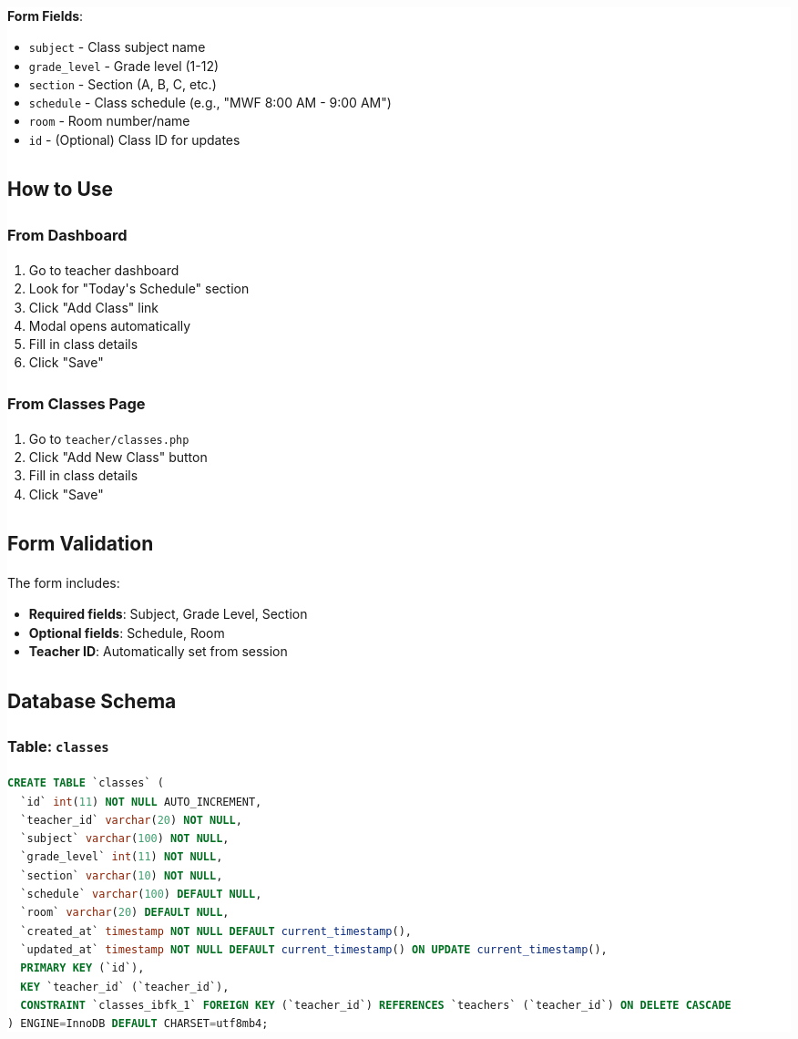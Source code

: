 **Form Fields**:
- `subject` - Class subject name
- `grade_level` - Grade level (1-12)
- `section` - Section (A, B, C, etc.)
- `schedule` - Class schedule (e.g., "MWF 8:00 AM - 9:00 AM")
- `room` - Room number/name
- `id` - (Optional) Class ID for updates

## How to Use

### From Dashboard
1. Go to teacher dashboard
2. Look for "Today's Schedule" section
3. Click "Add Class" link
4. Modal opens automatically
5. Fill in class details
6. Click "Save"

### From Classes Page
1. Go to `teacher/classes.php`
2. Click "Add New Class" button
3. Fill in class details
4. Click "Save"

## Form Validation

The form includes:
- **Required fields**: Subject, Grade Level, Section
- **Optional fields**: Schedule, Room
- **Teacher ID**: Automatically set from session

## Database Schema

### Table: `classes`
```sql
CREATE TABLE `classes` (
  `id` int(11) NOT NULL AUTO_INCREMENT,
  `teacher_id` varchar(20) NOT NULL,
  `subject` varchar(100) NOT NULL,
  `grade_level` int(11) NOT NULL,
  `section` varchar(10) NOT NULL,
  `schedule` varchar(100) DEFAULT NULL,
  `room` varchar(20) DEFAULT NULL,
  `created_at` timestamp NOT NULL DEFAULT current_timestamp(),
  `updated_at` timestamp NOT NULL DEFAULT current_timestamp() ON UPDATE current_timestamp(),
  PRIMARY KEY (`id`),
  KEY `teacher_id` (`teacher_id`),
  CONSTRAINT `classes_ibfk_1` FOREIGN KEY (`teacher_id`) REFERENCES `teachers` (`teacher_id`) ON DELETE CASCADE
) ENGINE=InnoDB DEFAULT CHARSET=utf8mb4;
```
